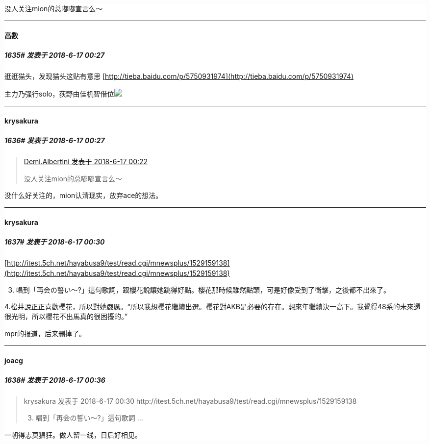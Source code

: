 
没人关注mion的总嘟嘟宣言么～


-----

####  高数  
##### 1635#       发表于 2018-6-17 00:27


逛逛猫头，发现猫头这贴有意思
[http://tieba.baidu.com/p/5750931974](http://tieba.baidu.com/p/5750931974)

主力乃强行solo，荻野由佳机智借位<img src="https://static.saraba1st.com/image/smiley/face2017/037.png" referrerpolicy="no-referrer">


-----

####  krysakura  
##### 1636#       发表于 2018-6-17 00:27


<blockquote><a href="httphttps://bbs.saraba1st.com/2b/forum.php?mod=redirect&amp;goto=findpost&amp;pid=40015760&amp;ptid=1595639" target="_blank">Demi.Albertini 发表于 2018-6-17 00:22</a>

没人关注mion的总嘟嘟宣言么～</blockquote>
没什么好关注的，mion认清现实，放弃ace的想法。


-----

####  krysakura  
##### 1637#       发表于 2018-6-17 00:30


[http://itest.5ch.net/hayabusa9/test/read.cgi/mnewsplus/1529159138](http://itest.5ch.net/hayabusa9/test/read.cgi/mnewsplus/1529159138)


3. 唱到「再会の誓い～?」這句歌詞，跟櫻花說讓她跳得好點。櫻花那時候雖然點頭，可是好像受到了衝擊，之後都不出來了。

4.松井說正正喜歡櫻花，所以對她嚴厲。“所以我想櫻花繼續出選。櫻花對AKB是必要的存在。想來年繼續決一高下。我覺得48系的未來還很光明，所以櫻花不出馬真的很困擾的。”


mpr的报道，后来删掉了。


-----

####  joacg  
##### 1638#       发表于 2018-6-17 00:36


<blockquote>krysakura 发表于 2018-6-17 00:30
http://itest.5ch.net/hayabusa9/test/read.cgi/mnewsplus/1529159138


3. 唱到「再会の誓い～?」這句歌詞 ...</blockquote>
一朝得志莫猖狂。做人留一线，日后好相见。

